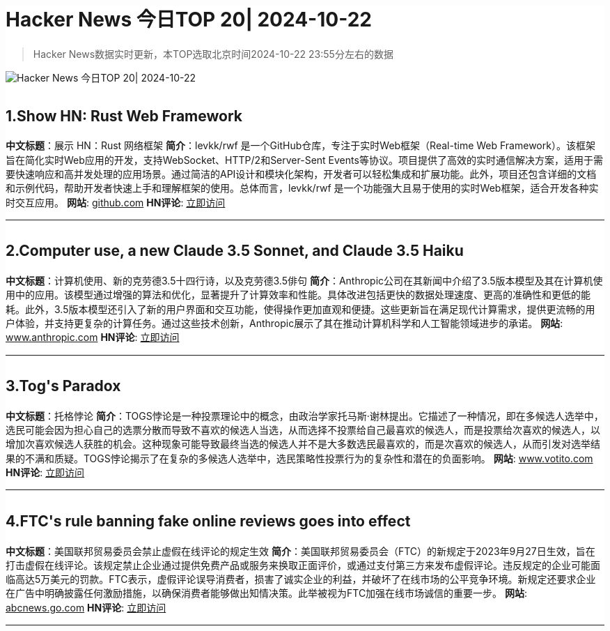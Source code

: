 # Hacker News 今日TOP 20| 2024-10-22

> Hacker News数据实时更新，本TOP选取北京时间2024-10-22 23:55分左右的数据

![Hacker News 今日TOP 20| 2024-10-22](https://img.chuhaix.com/2024/0910_imageFile-1665440404179-628424718_1725901191.png)

## 1.Show HN: Rust Web Framework
**中文标题**：展示 HN：Rust 网络框架
**简介**：levkk/rwf 是一个GitHub仓库，专注于实时Web框架（Real-time Web Framework）。该框架旨在简化实时Web应用的开发，支持WebSocket、HTTP/2和Server-Sent Events等协议。项目提供了高效的实时通信解决方案，适用于需要快速响应和高并发处理的应用场景。通过简洁的API设计和模块化架构，开发者可以轻松集成和扩展功能。此外，项目还包含详细的文档和示例代码，帮助开发者快速上手和理解框架的使用。总体而言，levkk/rwf 是一个功能强大且易于使用的实时Web框架，适合开发各种实时交互应用。
**网站**:  <a href='https://github.com/levkk/rwf' target='_blank' rel='nofollow'>github.com</a>
**HN评论**:  <a href='https://news.ycombinator.com/item?id=41914544&utm_source=www.chuhaix.com' target='_blank' rel='nofollow'>立即访问</a>

---

## 2.Computer use, a new Claude 3.5 Sonnet, and Claude 3.5 Haiku
**中文标题**：计算机使用、新的克劳德3.5十四行诗，以及克劳德3.5俳句
**简介**：Anthropic公司在其新闻中介绍了3.5版本模型及其在计算机使用中的应用。该模型通过增强的算法和优化，显著提升了计算效率和性能。具体改进包括更快的数据处理速度、更高的准确性和更低的能耗。此外，3.5版本模型还引入了新的用户界面和交互功能，使得操作更加直观和便捷。这些更新旨在满足现代计算需求，提供更流畅的用户体验，并支持更复杂的计算任务。通过这些技术创新，Anthropic展示了其在推动计算机科学和人工智能领域进步的承诺。
**网站**:  <a href='https://www.anthropic.com/news/3-5-models-and-computer-use' target='_blank' rel='nofollow'>www.anthropic.com</a>
**HN评论**:  <a href='https://news.ycombinator.com/item?id=41914989&utm_source=www.chuhaix.com' target='_blank' rel='nofollow'>立即访问</a>

---

## 3.Tog's Paradox
**中文标题**：托格悖论
**简介**：TOGS悖论是一种投票理论中的概念，由政治学家托马斯·谢林提出。它描述了一种情况，即在多候选人选举中，选民可能会因为担心自己的选票分散而导致不喜欢的候选人当选，从而选择不投票给自己最喜欢的候选人，而是投票给次喜欢的候选人，以增加次喜欢候选人获胜的机会。这种现象可能导致最终当选的候选人并不是大多数选民最喜欢的，而是次喜欢的候选人，从而引发对选举结果的不满和质疑。TOGS悖论揭示了在复杂的多候选人选举中，选民策略性投票行为的复杂性和潜在的负面影响。
**网站**:  <a href='https://www.votito.com/methods/togs-paradox/' target='_blank' rel='nofollow'>www.votito.com</a>
**HN评论**:  <a href='https://news.ycombinator.com/item?id=41913437&utm_source=www.chuhaix.com' target='_blank' rel='nofollow'>立即访问</a>

---

## 4.FTC's rule banning fake online reviews goes into effect
**中文标题**：美国联邦贸易委员会禁止虚假在线评论的规定生效
**简介**：美国联邦贸易委员会（FTC）的新规定于2023年9月27日生效，旨在打击虚假在线评论。该规定禁止企业通过提供免费产品或服务来换取正面评价，或通过支付第三方来发布虚假评论。违反规定的企业可能面临高达5万美元的罚款。FTC表示，虚假评论误导消费者，损害了诚实企业的利益，并破坏了在线市场的公平竞争环境。新规定还要求企业在广告中明确披露任何激励措施，以确保消费者能够做出知情决策。此举被视为FTC加强在线市场诚信的重要一步。
**网站**:  <a href='https://abcnews.go.com/US/wireStory/ftcs-rule-banning-fake-online-reviews-effect-115009298' target='_blank' rel='nofollow'>abcnews.go.com</a>
**HN评论**:  <a href='https://news.ycombinator.com/item?id=41915187&utm_source=www.chuhaix.com' target='_blank' rel='nofollow'>立即访问</a>

---